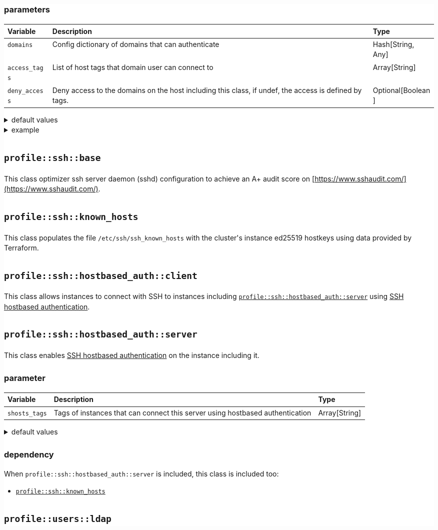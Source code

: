 ### parameters

| Variable      | Description                                                       | Type  |
| :------------ | :---------------------------------------------------------------- | :---- |
| `domains`     | Config dictionary of domains that can authenticate                | Hash[String, Any]  |
| `access_tags` | List of host tags that domain user can connect to                 | Array[String] |
| `deny_access` | Deny access to the domains on the host including this class, if undef, the access is defined by tags. | Optional[Boolean] |

<details><summary>default values</summary></details>

<details><summary>example</summary></details>

## `profile::ssh::base`

This class optimizer ssh server daemon (sshd) configuration to achieve an A+ audit score on
[https://www.sshaudit.com/](https://www.sshaudit.com/).

## `profile::ssh::known_hosts`

This class populates the file `/etc/ssh/ssh_known_hosts` with the cluster's instance ed25519
hostkeys using data provided by Terraform.

## `profile::ssh::hostbased_auth::client`

This class allows instances to connect with SSH to instances including
[`profile::ssh::hostbased_auth::server`](#profilesshhostbased_authserver)
using [SSH hostbased authentication](https://en.wikibooks.org/wiki/OpenSSH/Cookbook/Host-based_Authentication).

## `profile::ssh::hostbased_auth::server`

This class enables [SSH hostbased authentication](https://en.wikibooks.org/wiki/OpenSSH/Cookbook/Host-based_Authentication)
on the instance including it.

### parameter

| Variable      | Description                                                                     | Type          |
| :------------ | :------------------------------------------------------------------------------ | :------------ |
| `shosts_tags` | Tags of instances that can connect this server using hostbased authentication   | Array[String] |

<details><summary>default values</summary></details>

### dependency

When `profile::ssh::hostbased_auth::server` is included, this class is included too:
- [`profile::ssh::known_hosts`](#profilesshknown_hosts)

## `profile::users::ldap`
